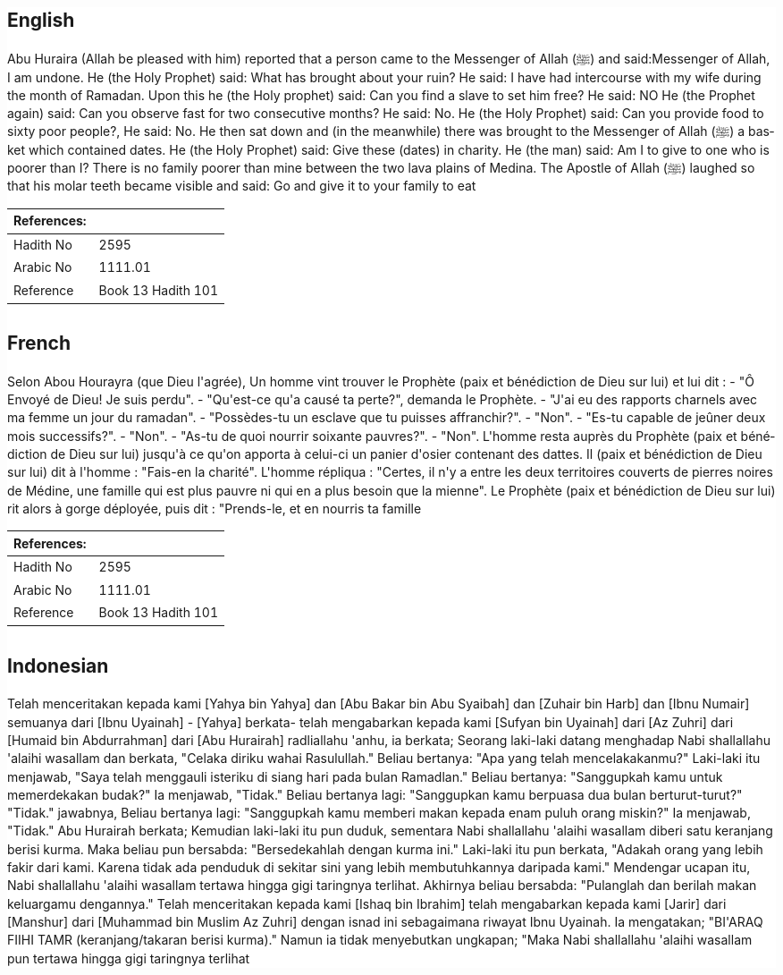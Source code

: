 ## English


<div dir="ltr" lang="en" style={{fontSize:'larger',backgroundColor:'#f8f9fa',padding:20}}>
Abu Huraira (Allah be pleased with him) reported that a person came to the Messenger of Allah (ﷺ) and said:Messenger of Allah, I am undone. He (the Holy Prophet) said: What has brought about your ruin? He said: I have had intercourse with my wife during the month of Ramadan. Upon this he (the Holy prophet) said: Can you find a slave to set him free? He said: NO He (the Prophet again) said: Can you observe fast for two consecutive months? He said: No. He (the Holy Prophet) said: Can you provide food to sixty poor people?, He said: No. He then sat down and (in the meanwhile) there was brought to the Messenger of Allah (ﷺ) a basket which contained dates. He (the Holy Prophet) said: Give these (dates) in charity. He (the man) said: Am I to give to one who is poorer than I? There is no family poorer than mine between the two lava plains of Medina. The Apostle of Allah (ﷺ) laughed so that his molar teeth became visible and said: Go and give it to your family to eat
</div>
<div style={{backgroundColor:'#f8f9fa',padding:20, marginBottom: 10}}><table> <thead> <tr> <th>References:</th> <th></th> </tr> </thead> <tbody><tr><td>Hadith No</td><td>2595</td></tr><tr><td>Arabic No</td><td>1111.01</td></tr><tr><td>Reference</td><td>Book 13 Hadith 101</td></tr></tbody></table></div>

## French


<div dir="ltr" lang="fr" style={{fontSize:'larger',backgroundColor:'#f8f9fa',padding:20}}>
Selon Abou Hourayra (que Dieu l'agrée), Un homme vint trouver le Prophète (paix et bénédiction de Dieu sur lui) et lui dit : - "Ô Envoyé de Dieu! Je suis perdu". - "Qu'est-ce qu'a causé ta perte?", demanda le Prophète. - "J'ai eu des rapports charnels avec ma femme un jour du ramadan". - "Possèdes-tu un esclave que tu puisses affranchir?". - "Non". - "Es-tu capable de jeûner deux mois successifs?". - "Non". - "As-tu de quoi nourrir soixante pauvres?". - "Non". L'homme resta auprès du Prophète (paix et bénédiction de Dieu sur lui) jusqu'à ce qu'on apporta à celui-ci un panier d'osier contenant des dattes. Il (paix et bénédiction de Dieu sur lui) dit à l'homme : "Fais-en la charité". L'homme répliqua : "Certes, il n'y a entre les deux territoires couverts de pierres noires de Médine, une famille qui est plus pauvre ni qui en a plus besoin que la mienne". Le Prophète (paix et bénédiction de Dieu sur lui) rit alors à gorge déployée, puis dit : "Prends-le, et en nourris ta famille
</div>
<div style={{backgroundColor:'#f8f9fa',padding:20, marginBottom: 10}}><table> <thead> <tr> <th>References:</th> <th></th> </tr> </thead> <tbody><tr><td>Hadith No</td><td>2595</td></tr><tr><td>Arabic No</td><td>1111.01</td></tr><tr><td>Reference</td><td>Book 13 Hadith 101</td></tr></tbody></table></div>

## Indonesian


<div dir="ltr" lang="id" style={{fontSize:'larger',backgroundColor:'#f8f9fa',padding:20}}>
Telah menceritakan kepada kami [Yahya bin Yahya] dan [Abu Bakar bin Abu Syaibah] dan [Zuhair bin Harb] dan [Ibnu Numair] semuanya dari [Ibnu Uyainah] - [Yahya] berkata- telah mengabarkan kepada kami [Sufyan bin Uyainah] dari [Az Zuhri] dari [Humaid bin Abdurrahman] dari [Abu Hurairah] radliallahu 'anhu, ia berkata; Seorang laki-laki datang menghadap Nabi shallallahu 'alaihi wasallam dan berkata, "Celaka diriku wahai Rasulullah." Beliau bertanya: "Apa yang telah mencelakakanmu?" Laki-laki itu menjawab, "Saya telah menggauli isteriku di siang hari pada bulan Ramadlan." Beliau bertanya: "Sanggupkah kamu untuk memerdekakan budak?" Ia menjawab, "Tidak." Beliau bertanya lagi: "Sanggupkan kamu berpuasa dua bulan berturut-turut?" "Tidak." jawabnya, Beliau bertanya lagi: "Sanggupkah kamu memberi makan kepada enam puluh orang miskin?" Ia menjawab, "Tidak." Abu Hurairah berkata; Kemudian laki-laki itu pun duduk, sementara Nabi shallallahu 'alaihi wasallam diberi satu keranjang berisi kurma. Maka beliau pun bersabda: "Bersedekahlah dengan kurma ini." Laki-laki itu pun berkata, "Adakah orang yang lebih fakir dari kami. Karena tidak ada penduduk di sekitar sini yang lebih membutuhkannya daripada kami." Mendengar ucapan itu, Nabi shallallahu 'alaihi wasallam tertawa hingga gigi taringnya terlihat. Akhirnya beliau bersabda: "Pulanglah dan berilah makan keluargamu dengannya." Telah menceritakan kepada kami [Ishaq bin Ibrahim] telah mengabarkan kepada kami [Jarir] dari [Manshur] dari [Muhammad bin Muslim Az Zuhri] dengan isnad ini sebagaimana riwayat Ibnu Uyainah. Ia mengatakan; "BI'ARAQ FIIHI TAMR (keranjang/takaran berisi kurma)." Namun ia tidak menyebutkan ungkapan; "Maka Nabi shallallahu 'alaihi wasallam pun tertawa hingga gigi taringnya terlihat
</div>